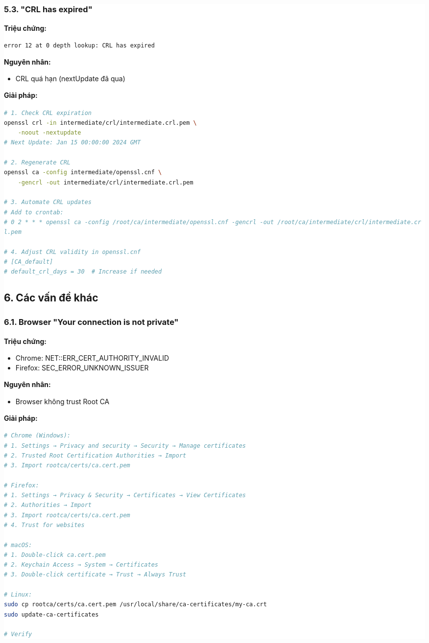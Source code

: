 ### 5.3. "CRL has expired"

**Triệu chứng:**
```
error 12 at 0 depth lookup: CRL has expired
```

**Nguyên nhân:**
- CRL quá hạn (nextUpdate đã qua)

**Giải pháp:**

```bash
# 1. Check CRL expiration
openssl crl -in intermediate/crl/intermediate.crl.pem \
    -noout -nextupdate
# Next Update: Jan 15 00:00:00 2024 GMT

# 2. Regenerate CRL
openssl ca -config intermediate/openssl.cnf \
    -gencrl -out intermediate/crl/intermediate.crl.pem

# 3. Automate CRL updates
# Add to crontab:
# 0 2 * * * openssl ca -config /root/ca/intermediate/openssl.cnf -gencrl -out /root/ca/intermediate/crl/intermediate.crl.pem

# 4. Adjust CRL validity in openssl.cnf
# [CA_default]
# default_crl_days = 30  # Increase if needed
```

## 6. Các vấn đề khác

### 6.1. Browser "Your connection is not private"

**Triệu chứng:**
- Chrome: NET::ERR_CERT_AUTHORITY_INVALID
- Firefox: SEC_ERROR_UNKNOWN_ISSUER

**Nguyên nhân:**
- Browser không trust Root CA

**Giải pháp:**

```bash
# Chrome (Windows):
# 1. Settings → Privacy and security → Security → Manage certificates
# 2. Trusted Root Certification Authorities → Import
# 3. Import rootca/certs/ca.cert.pem

# Firefox:
# 1. Settings → Privacy & Security → Certificates → View Certificates
# 2. Authorities → Import
# 3. Import rootca/certs/ca.cert.pem
# 4. Trust for websites

# macOS:
# 1. Double-click ca.cert.pem
# 2. Keychain Access → System → Certificates
# 3. Double-click certificate → Trust → Always Trust

# Linux:
sudo cp rootca/certs/ca.cert.pem /usr/local/share/ca-certificates/my-ca.crt
sudo update-ca-certificates

# Verify
```